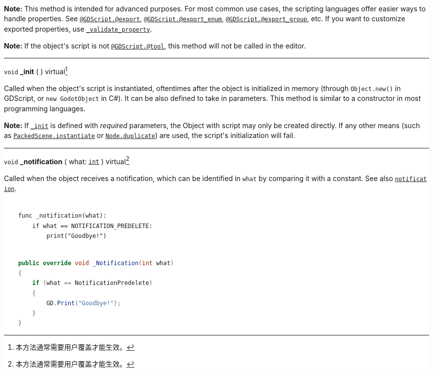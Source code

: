 

 **Note:** This method is intended for advanced purposes. For most common use cases, the scripting languages offer easier ways to handle properties. See [`@GDScript.@export`](#class_@gdscript_annotation_@export), [`@GDScript.@export_enum`](#class_@gdscript_annotation_@export_enum), [`@GDScript.@export_group`](#class_@gdscript_annotation_@export_group), etc. If you want to customize exported properties, use [`_validate_property`](#class_object_private_method__validate_property).

 **Note:** If the object's script is not [`@GDScript.@tool`](#class_@gdscript_annotation_@tool), this method will not be called in the editor.







---

<div id="_class_object_private_method__init"></div>

`void` **_init** ( ) virtual[^virtual]<div id="class_object_private_method__init"></div>

Called when the object's script is instantiated, oftentimes after the object is initialized in memory (through `Object.new()` in GDScript, or `new GodotObject` in C#). It can be also defined to take in parameters. This method is similar to a constructor in most programming languages.

 **Note:** If [`_init`](#class_object_private_method__init) is defined with *required* parameters, the Object with script may only be created directly. If any other means (such as [`PackedScene.instantiate`](#class_packedscene_method_instantiate) or [`Node.duplicate`](#class_node_method_duplicate)) are used, the script's initialization will fail.



---

<div id="_class_object_private_method__notification"></div>

`void` **_notification** ( what: [`int`](class_int.md) ) virtual[^virtual]<div id="class_object_private_method__notification"></div>

Called when the object receives a notification, which can be identified in `what` by comparing it with a constant. See also [`notification`](#class_object_method_notification).



```gdscript

    func _notification(what):
        if what == NOTIFICATION_PREDELETE:
            print("Goodbye!")
```

```csharp

    public override void _Notification(int what)
    {
        if (what == NotificationPredelete)
        {
            GD.Print("Goodbye!");
        }
    }
```


[^virtual]: 本方法通常需要用户覆盖才能生效。
[^const]: 本方法无副作用，不会修改该实例的任何成员变量。
[^vararg]: 本方法除了能接受在此处描述的参数外，还能够继续接受任意数量的参数。
[^constructor]: 本方法用于构造某个类型。
[^static]: 调用本方法无需实例，可直接使用类名进行调用。
[^operator]: 本方法描述的是使用本类型作为左操作数的有效运算符。
[^bitfield]: 这个值是由下列位标志构成位掩码的整数。
[^void]: 无返回值。